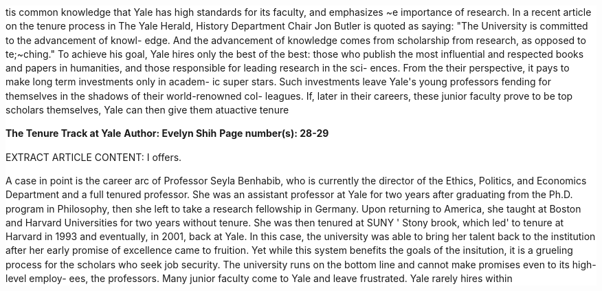 tis common knowledge that Yale has high 
standards for its faculty, and emphasizes 
~e importance of research. In a recent 
article on the tenure process in The Yale 
Herald, History Department Chair Jon 
Butler is quoted as saying: "The University is 
committed to the advancement of knowl-
edge. And the advancement of knowledge 
comes from scholarship 
from research, as 
opposed to te;~ching." To achieve his goal, 
Yale hires only the best of the best: those who 
publish the most influential and respected 
books and papers in humanities, and those 
responsible for leading research in the sci-
ences. From the their perspective, it pays to 
make long term investments only in academ-
ic super stars. Such investments leave Yale's 
young professors fending for themselves in 
the shadows of their world-renowned col-
leagues. If, later in their careers, these junior 
faculty prove to be top scholars themselves, 
Yale can then give them atuactive tenure 



**The Tenure Track at Yale**
**Author: Evelyn Shih**
**Page number(s): 28-29**

EXTRACT ARTICLE CONTENT:
I
offers.

A case in point is the career arc of
Professor Seyla Benhabib, who is currently
the director of the Ethics, Politics, and
Economics Department and a full tenured
professor. She was an assistant professor at
Yale for two years after graduating from the
Ph.D. program in Philosophy, then she left to
take a research fellowship in Germany. Upon
returning to America, she taught at Boston
and Harvard Universities for two years without
tenure. She was then tenured at SUNY
'
Stony brook, which led' to tenure at Harvard
in 1993 and eventually, in 2001, back at Yale.
In this case, the university was able to bring
her talent back to the
institution after her early
promise of excellence
came to fruition.
Yet while this system
benefits the goals of the
insitution, it is a grueling
process for the scholars
who seek job security.
The university runs on
the bottom line and cannot
make promises even
to its high-level employ-
ees, the professors. Many
junior faculty come to
Yale and leave frustrated.
Yale rarely hires within